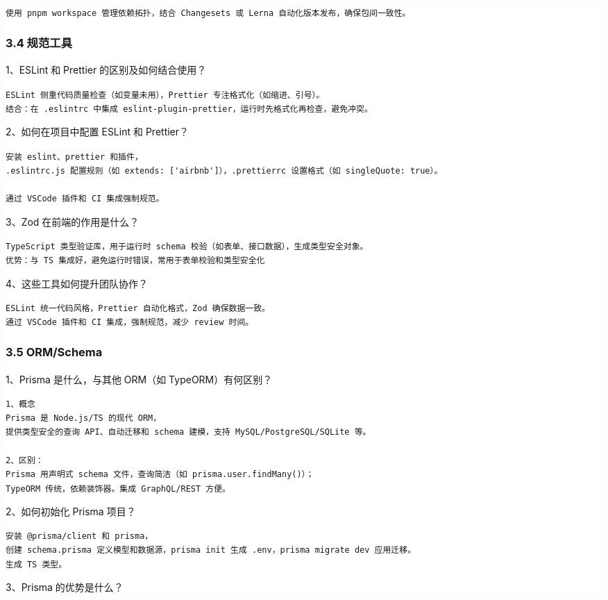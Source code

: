 ```
使用 pnpm workspace 管理依赖拓扑，结合 Changesets 或 Lerna 自动化版本发布，确保包间一致性。
```

### 3.4 规范工具

1、ESLint 和 Prettier 的区别及如何结合使用？

```
ESLint 侧重代码质量检查（如变量未用），Prettier 专注格式化（如缩进、引号）。
结合：在 .eslintrc 中集成 eslint-plugin-prettier，运行时先格式化再检查，避免冲突。
```

2、如何在项目中配置 ESLint 和 Prettier？

```
安装 eslint、prettier 和插件，
.eslintrc.js 配置规则（如 extends: ['airbnb']），.prettierrc 设置格式（如 singleQuote: true）。

通过 VSCode 插件和 CI 集成强制规范。
```

3、Zod 在前端的作用是什么？

```
TypeScript 类型验证库，用于运行时 schema 校验（如表单、接口数据），生成类型安全对象。
优势：与 TS 集成好，避免运行时错误，常用于表单校验和类型安全化
```

4、这些工具如何提升团队协作？

```
ESLint 统一代码风格，Prettier 自动化格式，Zod 确保数据一致。
通过 VSCode 插件和 CI 集成，强制规范，减少 review 时间。
```

### 3.5 ORM/Schema

1、Prisma 是什么，与其他 ORM（如 TypeORM）有何区别？

```
1、概念
Prisma 是 Node.js/TS 的现代 ORM，
提供类型安全的查询 API、自动迁移和 schema 建模，支持 MySQL/PostgreSQL/SQLite 等。

2、区别：
Prisma 用声明式 schema 文件，查询简洁（如 prisma.user.findMany()）；
TypeORM 传统，依赖装饰器。集成 GraphQL/REST 方便。
```

2、如何初始化 Prisma 项目？

```
安装 @prisma/client 和 prisma，
创建 schema.prisma 定义模型和数据源，prisma init 生成 .env，prisma migrate dev 应用迁移。
生成 TS 类型。
```

3、Prisma 的优势是什么？
